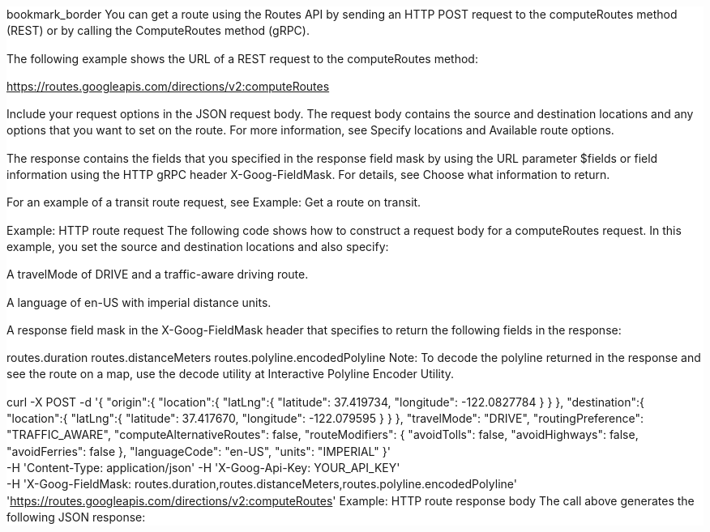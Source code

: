 bookmark_border
You can get a route using the Routes API by sending an HTTP POST request to the computeRoutes method (REST) or by calling the ComputeRoutes method (gRPC).

The following example shows the URL of a REST request to the computeRoutes method:

https://routes.googleapis.com/directions/v2:computeRoutes

Include your request options in the JSON request body. The request body contains the source and destination locations and any options that you want to set on the route. For more information, see Specify locations and Available route options.

The response contains the fields that you specified in the response field mask by using the URL parameter $fields or field information using the HTTP gRPC header X-Goog-FieldMask. For details, see Choose what information to return.

For an example of a transit route request, see Example: Get a route on transit.

Example: HTTP route request
The following code shows how to construct a request body for a computeRoutes request. In this example, you set the source and destination locations and also specify:

A travelMode of DRIVE and a traffic-aware driving route.

A language of en-US with imperial distance units.

A response field mask in the X-Goog-FieldMask header that specifies to return the following fields in the response:

routes.duration
routes.distanceMeters
routes.polyline.encodedPolyline
Note: To decode the polyline returned in the response and see the route on a map, use the decode utility at Interactive Polyline Encoder Utility.

curl -X POST -d '{
  "origin":{
    "location":{
      "latLng":{
        "latitude": 37.419734,
        "longitude": -122.0827784
      }
    }
  },
  "destination":{
    "location":{
      "latLng":{
        "latitude": 37.417670,
        "longitude": -122.079595
      }
    }
  },
  "travelMode": "DRIVE",
  "routingPreference": "TRAFFIC_AWARE",
  "computeAlternativeRoutes": false,
  "routeModifiers": {
    "avoidTolls": false,
    "avoidHighways": false,
    "avoidFerries": false
  },
  "languageCode": "en-US",
  "units": "IMPERIAL"
}' \
-H 'Content-Type: application/json' -H 'X-Goog-Api-Key: YOUR_API_KEY' \
-H 'X-Goog-FieldMask: routes.duration,routes.distanceMeters,routes.polyline.encodedPolyline' \
'https://routes.googleapis.com/directions/v2:computeRoutes'
Example: HTTP route response body
The call above generates the following JSON response:
